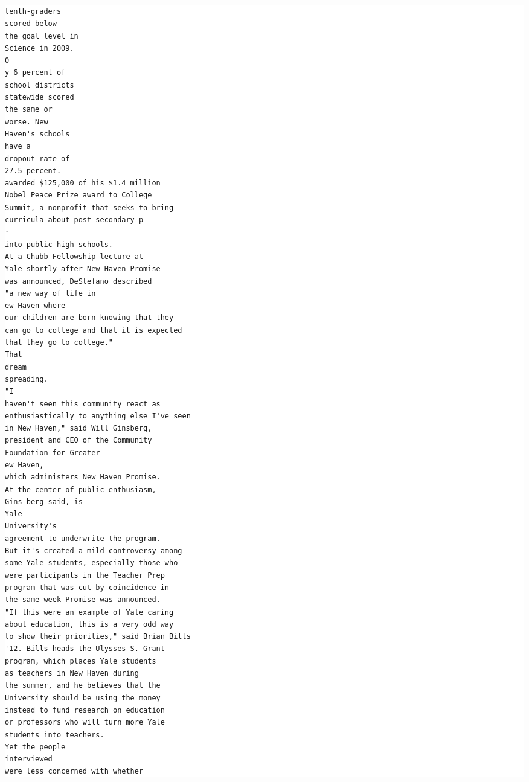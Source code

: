 ~~~
tenth-graders 
scored below 
the goal level in 
Science in 2009. 
0 
y 6 percent of 
school districts 
statewide scored 
the same or 
worse. New 
Haven's schools 
have a 
dropout rate of 
27.5 percent. 
awarded $125,000 of his $1.4 million 
Nobel Peace Prize award to College 
Summit, a nonprofit that seeks to bring 
curricula about post-secondary p 
· 
into public high schools. 
At a Chubb Fellowship lecture at 
Yale shortly after New Haven Promise 
was announced, DeStefano described 
"a new way of life in 
ew Haven where 
our children are born knowing that they 
can go to college and that it is expected 
that they go to college." 
That 
dream 
spreading. 
"I 
haven't seen this community react as 
enthusiastically to anything else I've seen 
in New Haven," said Will Ginsberg, 
president and CEO of the Community 
Foundation for Greater 
ew Haven, 
which administers New Haven Promise. 
At the center of public enthusiasm, 
Gins berg said, is 
Yale 
University's 
agreement to underwrite the program. 
But it's created a mild controversy among 
some Yale students, especially those who 
were participants in the Teacher Prep 
program that was cut by coincidence in 
the same week Promise was announced. 
"If this were an example of Yale caring 
about education, this is a very odd way 
to show their priorities," said Brian Bills 
'12. Bills heads the Ulysses S. Grant 
program, which places Yale students 
as teachers in New Haven during 
the summer, and he believes that the 
University should be using the money 
instead to fund research on education 
or professors who will turn more Yale 
students into teachers. 
Yet the people 
interviewed 
were less concerned with whether 
~~~